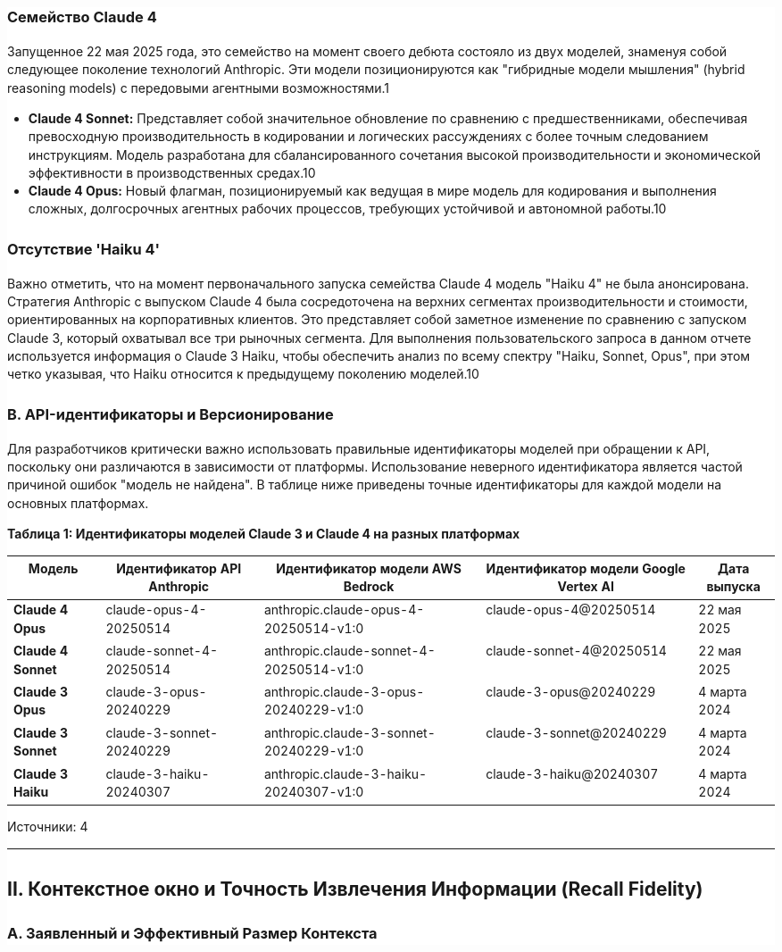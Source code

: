 ### **Семейство Claude 4**

Запущенное 22 мая 2025 года, это семейство на момент своего дебюта состояло из двух моделей, знаменуя собой следующее поколение технологий Anthropic. Эти модели позиционируются как "гибридные модели мышления" (hybrid reasoning models) с передовыми агентными возможностями.1

- **Claude 4 Sonnet:** Представляет собой значительное обновление по сравнению с предшественниками, обеспечивая превосходную производительность в кодировании и логических рассуждениях с более точным следованием инструкциям. Модель разработана для сбалансированного сочетания высокой производительности и экономической эффективности в производственных средах.10
- **Claude 4 Opus:** Новый флагман, позиционируемый как ведущая в мире модель для кодирования и выполнения сложных, долгосрочных агентных рабочих процессов, требующих устойчивой и автономной работы.10

### **Отсутствие 'Haiku 4'**

Важно отметить, что на момент первоначального запуска семейства Claude 4 модель "Haiku 4" не была анонсирована. Стратегия Anthropic с выпуском Claude 4 была сосредоточена на верхних сегментах производительности и стоимости, ориентированных на корпоративных клиентов. Это представляет собой заметное изменение по сравнению с запуском Claude 3, который охватывал все три рыночных сегмента. Для выполнения пользовательского запроса в данном отчете используется информация о Claude 3 Haiku, чтобы обеспечить анализ по всему спектру "Haiku, Sonnet, Opus", при этом четко указывая, что Haiku относится к предыдущему поколению моделей.10

### **B. API-идентификаторы и Версионирование**

Для разработчиков критически важно использовать правильные идентификаторы моделей при обращении к API, поскольку они различаются в зависимости от платформы. Использование неверного идентификатора является частой причиной ошибок "модель не найдена". В таблице ниже приведены точные идентификаторы для каждой модели на основных платформах.

**Таблица 1: Идентификаторы моделей Claude 3 и Claude 4 на разных платформах**

| Модель | Идентификатор API Anthropic | Идентификатор модели AWS Bedrock | Идентификатор модели Google Vertex AI | Дата выпуска |
| --- | --- | --- | --- | --- |
| **Claude 4 Opus** | claude-opus-4-20250514 | anthropic.claude-opus-4-20250514-v1:0 | claude-opus-4@20250514 | 22 мая 2025 |
| **Claude 4 Sonnet** | claude-sonnet-4-20250514 | anthropic.claude-sonnet-4-20250514-v1:0 | claude-sonnet-4@20250514 | 22 мая 2025 |
| **Claude 3 Opus** | claude-3-opus-20240229 | anthropic.claude-3-opus-20240229-v1:0 | claude-3-opus@20240229 | 4 марта 2024 |
| **Claude 3 Sonnet** | claude-3-sonnet-20240229 | anthropic.claude-3-sonnet-20240229-v1:0 | claude-3-sonnet@20240229 | 4 марта 2024 |
| **Claude 3 Haiku** | claude-3-haiku-20240307 | anthropic.claude-3-haiku-20240307-v1:0 | claude-3-haiku@20240307 | 4 марта 2024 |

Источники: 4

---

## **II. Контекстное окно и Точность Извлечения Информации (Recall Fidelity)**

### **A. Заявленный и Эффективный Размер Контекста**

